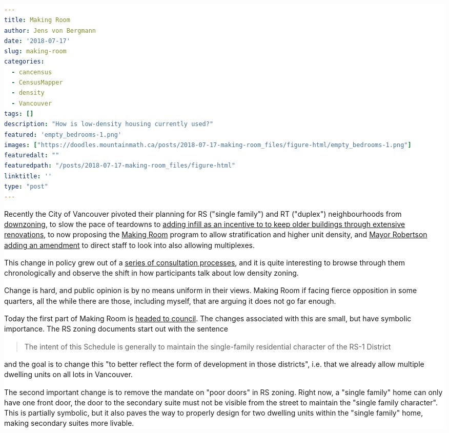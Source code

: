 ```yaml
---
title: Making Room
author: Jens von Bergmann
date: '2018-07-17'
slug: making-room
categories:
  - cancensus
  - CensusMapper
  - density
  - Vancouver
tags: []
description: "How is low-density housing currently used?"
featured: 'empty_bedrooms-1.png'
images: ["https://doodles.mountainmath.ca/posts/2018-07-17-making-room_files/figure-html/empty_bedrooms-1.png"]
featuredalt: ""
featuredpath: "/posts/2018-07-17-making-room_files/figure-html"
linktitle: ''
type: "post"
---
```



Recently the City of Vancouver pivoted their planning for RS ("single family") and RT ("duplex") neighbourhoods from [downzoning](https://www.theglobeandmail.com/news/british-columbia/vancouver-drops-downzoning-plan-meant-to-curb-demolitions-of-character-houses/article34236732/), to slow the pace of teardowns to [adding infill as an incentive to to keep older buildings through extensive renovations](https://council.vancouver.ca/20170725/documents/p2.pdf), to now proposing the [Making Room](https://vancouver.ca/people-programs/making-room.aspx) program to allow stratification and higher unit density, and [Mayor Robertson adding an amendment](https://www.theglobeandmail.com/canada/british-columbia/article-vancouver-mayor-gregor-robertson-pushes-to-allow-multiunit-housing-in/) to direct staff to look into also allowing multiplexes.

This change in policy grew out of a [series of consultation processes](https://vancouver.ca/people-programs/housing-vancouver-strategy-background.aspx), and it is quite interesting to browse through them chronologically and observe the shift in how participants talk about low density zoning.

Change is hard, and public opinion is by no means uniform in their views. Making Room if facing fierce opposition in some quarters, all the while there are those, including myself, that are arguing it does not go far enough. 

Today the first part of Making Room is [headed to council](https://council.vancouver.ca/20180717/phea20180717ag.htm). The changes associated with this are small, but have symbolic importance. The RS zoning documents start out with the sentence

>   The intent of this Schedule is generally to maintain the single-family residential character of the RS-1 District

and the goal is to change this "to better reflect the form of development in those districts", i.e. that we already allow multiple dwelling units on all lots in Vancouver.

The second important change is to remove the mandate on "poor doors" in RS zoning. Right now, a "single family" home can only have one front door, the door to the secondary suite must not be visible from the street to maintain the "single family character". This is partially symbolic, but it also paves the way to properly design for two dwelling units within the "single family" home, making secondary suites more livable. 
